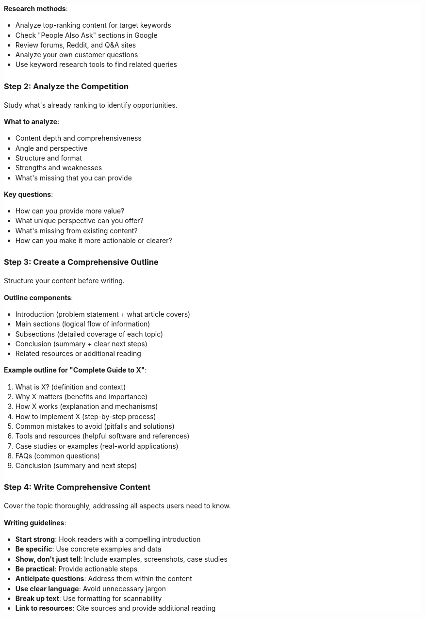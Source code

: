 **Research methods**:
- Analyze top-ranking content for target keywords
- Check "People Also Ask" sections in Google
- Review forums, Reddit, and Q&A sites
- Analyze your own customer questions
- Use keyword research tools to find related queries

### Step 2: Analyze the Competition

Study what's already ranking to identify opportunities.

**What to analyze**:
- Content depth and comprehensiveness
- Angle and perspective
- Structure and format
- Strengths and weaknesses
- What's missing that you can provide

**Key questions**:
- How can you provide more value?
- What unique perspective can you offer?
- What's missing from existing content?
- How can you make it more actionable or clearer?

### Step 3: Create a Comprehensive Outline

Structure your content before writing.

**Outline components**:
- Introduction (problem statement + what article covers)
- Main sections (logical flow of information)
- Subsections (detailed coverage of each topic)
- Conclusion (summary + clear next steps)
- Related resources or additional reading

**Example outline for "Complete Guide to X"**:
1. What is X? (definition and context)
2. Why X matters (benefits and importance)
3. How X works (explanation and mechanisms)
4. How to implement X (step-by-step process)
5. Common mistakes to avoid (pitfalls and solutions)
6. Tools and resources (helpful software and references)
7. Case studies or examples (real-world applications)
8. FAQs (common questions)
9. Conclusion (summary and next steps)

### Step 4: Write Comprehensive Content

Cover the topic thoroughly, addressing all aspects users need to know.

**Writing guidelines**:
- **Start strong**: Hook readers with a compelling introduction
- **Be specific**: Use concrete examples and data
- **Show, don't just tell**: Include examples, screenshots, case studies
- **Be practical**: Provide actionable steps
- **Anticipate questions**: Address them within the content
- **Use clear language**: Avoid unnecessary jargon
- **Break up text**: Use formatting for scannability
- **Link to resources**: Cite sources and provide additional reading
